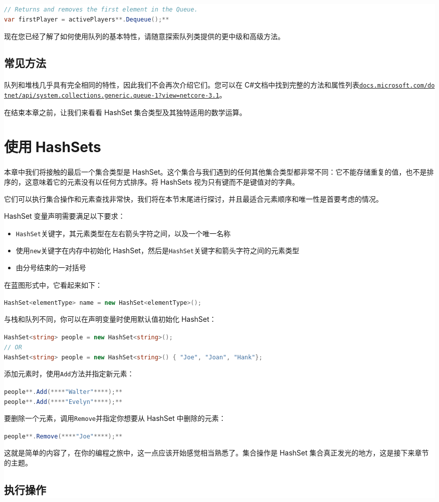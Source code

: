 ```cs
// Returns and removes the first element in the Queue.
var firstPlayer = activePlayers**.Dequeue();** 
```

现在您已经了解了如何使用队列的基本特性，请随意探索队列类提供的更中级和高级方法。

## 常见方法

队列和堆栈几乎具有完全相同的特性，因此我们不会再次介绍它们。您可以在 C#文档中找到完整的方法和属性列表[`docs.microsoft.com/dotnet/api/system.collections.generic.queue-1?view=netcore-3.1`](https://docs.microsoft.com/dotnet/api/system.collections.generic.queue-1?view=netcore-3.1)。

在结束本章之前，让我们来看看 HashSet 集合类型及其独特适用的数学运算。

# 使用 HashSets

本章中我们将接触的最后一个集合类型是 HashSet。这个集合与我们遇到的任何其他集合类型都非常不同：它不能存储重复的值，也不是排序的，这意味着它的元素没有以任何方式排序。将 HashSets 视为只有键而不是键值对的字典。

它们可以执行集合操作和元素查找非常快，我们将在本节末尾进行探讨，并且最适合元素顺序和唯一性是首要考虑的情况。

HashSet 变量声明需要满足以下要求：

+   `HashSet`关键字，其元素类型在左右箭头字符之间，以及一个唯一名称

+   使用`new`关键字在内存中初始化 HashSet，然后是`HashSet`关键字和箭头字符之间的元素类型

+   由分号结束的一对括号

在蓝图形式中，它看起来如下：

```cs
HashSet<elementType> name = new HashSet<elementType>(); 
```

与栈和队列不同，你可以在声明变量时使用默认值初始化 HashSet：

```cs
HashSet<string> people = new HashSet<string>();
// OR
HashSet<string> people = new HashSet<string>() { "Joe", "Joan", "Hank"}; 
```

添加元素时，使用`Add`方法并指定新元素：

```cs
people**.Add(****"Walter"****);**
people**.Add(****"Evelyn"****);** 
```

要删除一个元素，调用`Remove`并指定你想要从 HashSet 中删除的元素：

```cs
people**.Remove(****"Joe"****);** 
```

这就是简单的内容了，在你的编程之旅中，这一点应该开始感觉相当熟悉了。集合操作是 HashSet 集合真正发光的地方，这是接下来章节的主题。

## 执行操作
